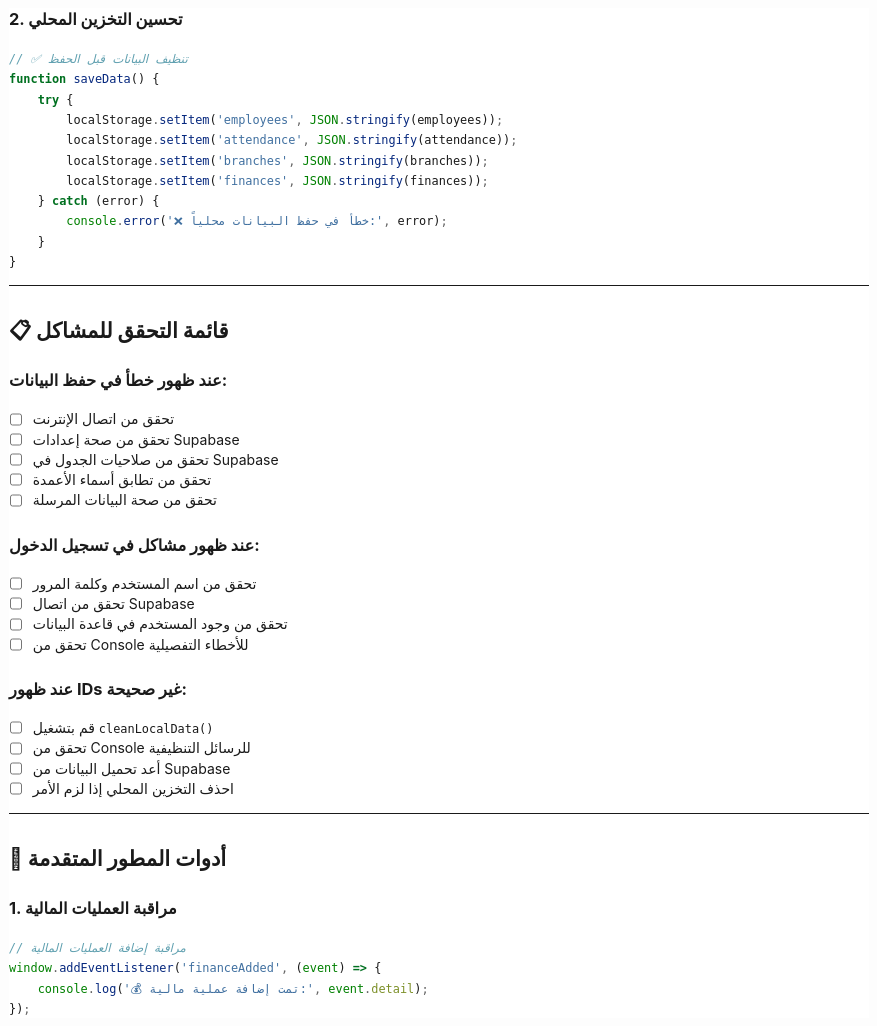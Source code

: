 ### 2. تحسين التخزين المحلي
```javascript
// ✅ تنظيف البيانات قبل الحفظ
function saveData() {
    try {
        localStorage.setItem('employees', JSON.stringify(employees));
        localStorage.setItem('attendance', JSON.stringify(attendance));
        localStorage.setItem('branches', JSON.stringify(branches));
        localStorage.setItem('finances', JSON.stringify(finances));
    } catch (error) {
        console.error('❌ خطأ في حفظ البيانات محلياً:', error);
    }
}
```

---

## 📋 قائمة التحقق للمشاكل

### عند ظهور خطأ في حفظ البيانات:
- [ ] تحقق من اتصال الإنترنت
- [ ] تحقق من صحة إعدادات Supabase
- [ ] تحقق من صلاحيات الجدول في Supabase
- [ ] تحقق من تطابق أسماء الأعمدة
- [ ] تحقق من صحة البيانات المرسلة

### عند ظهور مشاكل في تسجيل الدخول:
- [ ] تحقق من اسم المستخدم وكلمة المرور
- [ ] تحقق من اتصال Supabase
- [ ] تحقق من وجود المستخدم في قاعدة البيانات
- [ ] تحقق من Console للأخطاء التفصيلية

### عند ظهور IDs غير صحيحة:
- [ ] قم بتشغيل `cleanLocalData()`
- [ ] تحقق من Console للرسائل التنظيفية
- [ ] أعد تحميل البيانات من Supabase
- [ ] احذف التخزين المحلي إذا لزم الأمر

---

## 🔬 أدوات المطور المتقدمة

### 1. مراقبة العمليات المالية
```javascript
// مراقبة إضافة العمليات المالية
window.addEventListener('financeAdded', (event) => {
    console.log('💰 تمت إضافة عملية مالية:', event.detail);
});
```

